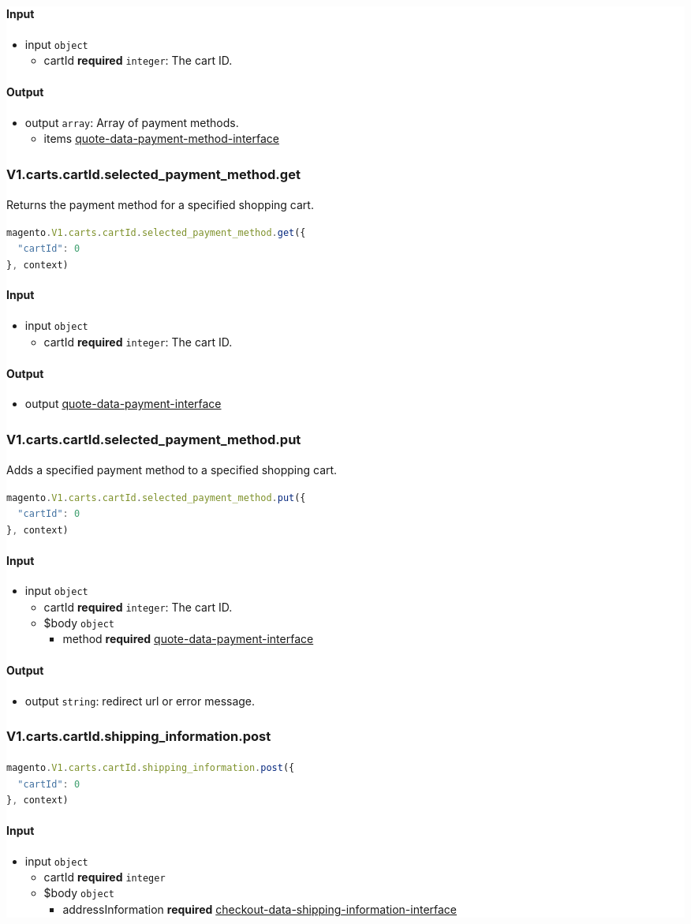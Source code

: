 #### Input
* input `object`
  * cartId **required** `integer`: The cart ID.

#### Output
* output `array`: Array of payment methods.
  * items [quote-data-payment-method-interface](#quote-data-payment-method-interface)

### V1.carts.cartId.selected_payment_method.get
Returns the payment method for a specified shopping cart.


```js
magento.V1.carts.cartId.selected_payment_method.get({
  "cartId": 0
}, context)
```

#### Input
* input `object`
  * cartId **required** `integer`: The cart ID.

#### Output
* output [quote-data-payment-interface](#quote-data-payment-interface)

### V1.carts.cartId.selected_payment_method.put
Adds a specified payment method to a specified shopping cart.


```js
magento.V1.carts.cartId.selected_payment_method.put({
  "cartId": 0
}, context)
```

#### Input
* input `object`
  * cartId **required** `integer`: The cart ID.
  * $body `object`
    * method **required** [quote-data-payment-interface](#quote-data-payment-interface)

#### Output
* output `string`: redirect url or error message.

### V1.carts.cartId.shipping_information.post



```js
magento.V1.carts.cartId.shipping_information.post({
  "cartId": 0
}, context)
```

#### Input
* input `object`
  * cartId **required** `integer`
  * $body `object`
    * addressInformation **required** [checkout-data-shipping-information-interface](#checkout-data-shipping-information-interface)
